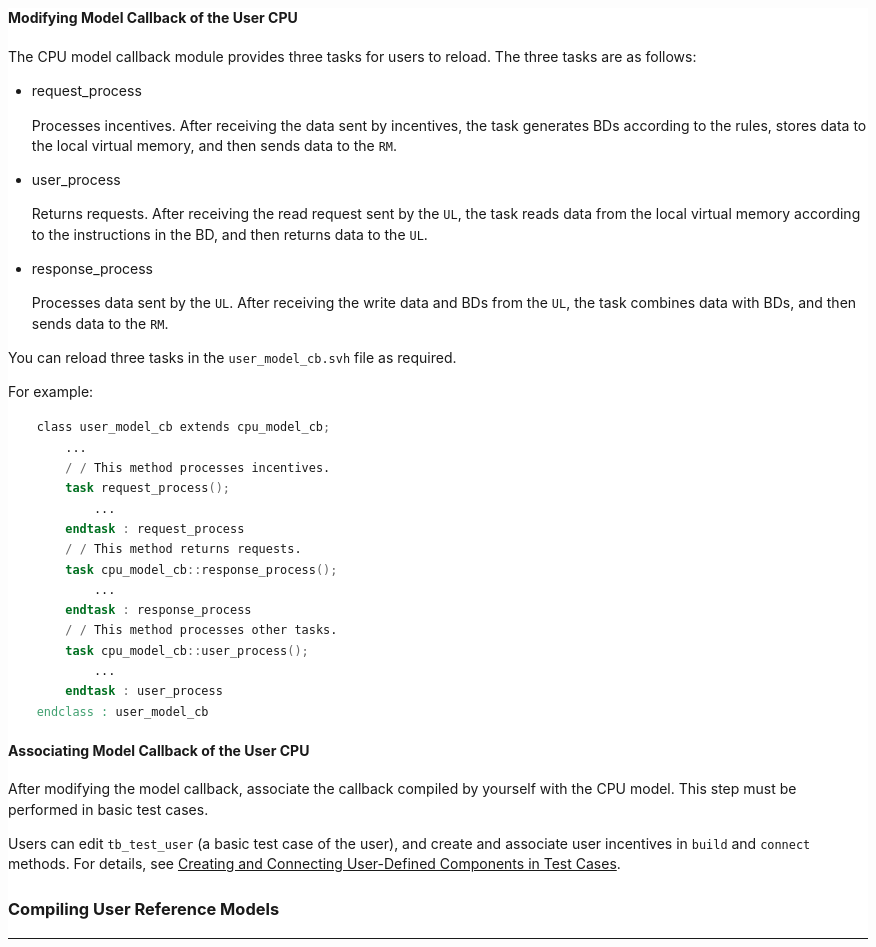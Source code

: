 <a id="sec-5-3-2" name="sec-5-3-2"></a>

#### **Modifying Model Callback of the User CPU**

The CPU model callback module provides three tasks for users to reload. The three tasks are as follows:

- request_process

    Processes incentives. After receiving the data sent by incentives, the task generates BDs according to the rules, stores data to the local virtual memory, and then sends data to the `RM`.

- user_process

    Returns requests. After receiving the read request sent by the `UL`, the task reads data from the local virtual memory according to the instructions in the BD, and then returns data to the `UL`.

- response_process

    Processes data sent by the `UL`. After receiving the write data and BDs from the `UL`, the task combines data with BDs, and then sends data to the `RM`.

You can reload three tasks in the `user_model_cb.svh` file as required.

For example:

```verilog
    class user_model_cb extends cpu_model_cb;
        ...
        / / This method processes incentives.
        task request_process();
            ...
        endtask : request_process
        / / This method returns requests.
        task cpu_model_cb::response_process();
            ...
        endtask : response_process
        / / This method processes other tasks.
        task cpu_model_cb::user_process();
            ...
        endtask : user_process
    endclass : user_model_cb
```

<a id="sec-5-3-3" name="sec-5-3-3"></a>

#### **Associating Model Callback of the User CPU**

After modifying the model callback, associate the callback compiled by yourself with the CPU model. This step must be performed in basic test cases.

Users can edit `tb_test_user` (a basic test case of the user), and create and associate user incentives in `build` and `connect` methods. For details, see [Creating and Connecting User-Defined Components in Test Cases](#sec-5-5).

<a id="sec-5-4" name="sec-5-4"></a>

### **Compiling User Reference Models**

---